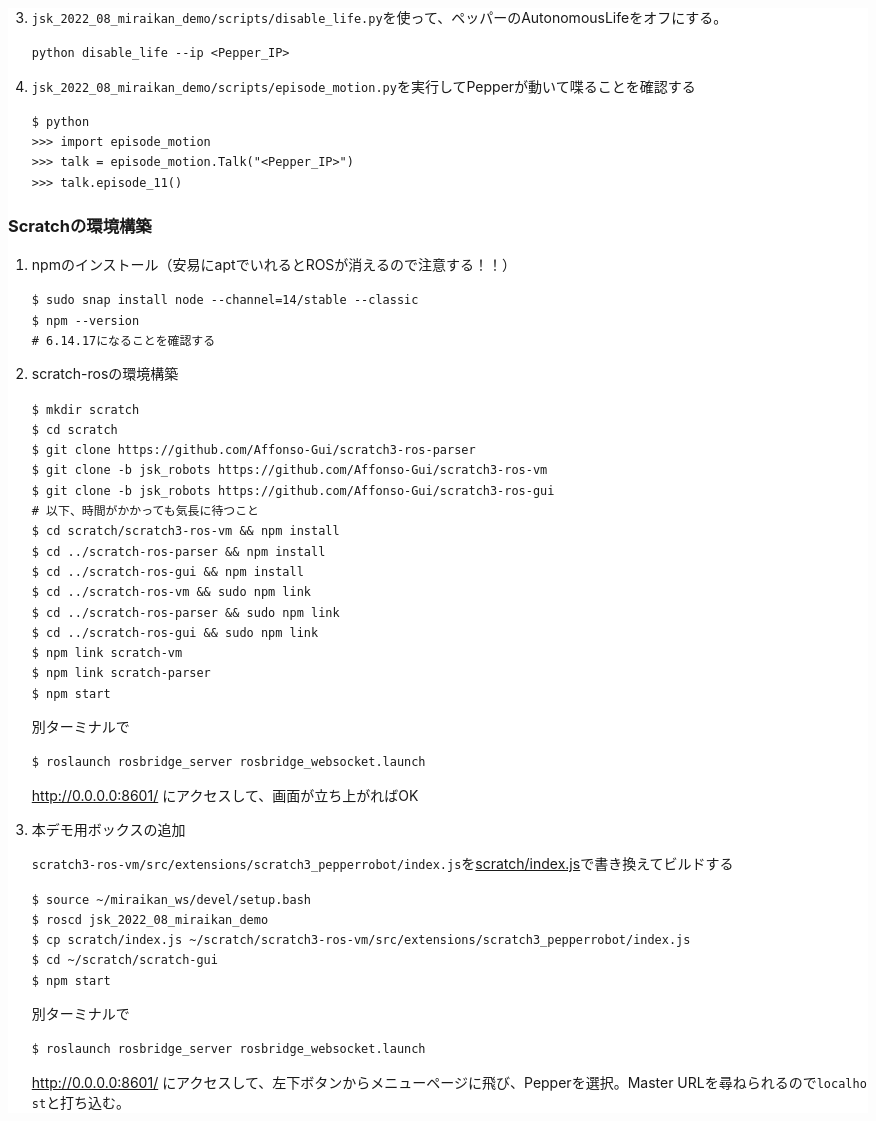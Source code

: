 3. `jsk_2022_08_miraikan_demo/scripts/disable_life.py`を使って、ペッパーのAutonomousLifeをオフにする。

    ```
    python disable_life --ip <Pepper_IP>
    ```

4. `jsk_2022_08_miraikan_demo/scripts/episode_motion.py`を実行してPepperが動いて喋ることを確認する<br>
    ```
    $ python
    >>> import episode_motion
    >>> talk = episode_motion.Talk("<Pepper_IP>")
    >>> talk.episode_11()
    ```

### Scratchの環境構築
1. npmのインストール（安易にaptでいれるとROSが消えるので注意する！！）
    ```
    $ sudo snap install node --channel=14/stable --classic
    $ npm --version
    # 6.14.17になることを確認する
    ```

2. scratch-rosの環境構築
    ```
    $ mkdir scratch
    $ cd scratch
    $ git clone https://github.com/Affonso-Gui/scratch3-ros-parser
    $ git clone -b jsk_robots https://github.com/Affonso-Gui/scratch3-ros-vm
    $ git clone -b jsk_robots https://github.com/Affonso-Gui/scratch3-ros-gui
    # 以下、時間がかかっても気長に待つこと
    $ cd scratch/scratch3-ros-vm && npm install
    $ cd ../scratch-ros-parser && npm install
    $ cd ../scratch-ros-gui && npm install
    $ cd ../scratch-ros-vm && sudo npm link
    $ cd ../scratch-ros-parser && sudo npm link
    $ cd ../scratch-ros-gui && sudo npm link
    $ npm link scratch-vm
    $ npm link scratch-parser
    $ npm start
    ```
    別ターミナルで
    ```
    $ roslaunch rosbridge_server rosbridge_websocket.launch
    ```
    http://0.0.0.0:8601/ にアクセスして、画面が立ち上がればOK

3. 本デモ用ボックスの追加<br>

    `scratch3-ros-vm/src/extensions/scratch3_pepperrobot/index.js`を[scratch/index.js](https://github.com/jsk-ros-pkg/jsk_demos/blob/master/jsk_2022_08_miraikan_demo/scratch/index.js)で書き換えてビルドする
    ```
    $ source ~/miraikan_ws/devel/setup.bash
    $ roscd jsk_2022_08_miraikan_demo
    $ cp scratch/index.js ~/scratch/scratch3-ros-vm/src/extensions/scratch3_pepperrobot/index.js
    $ cd ~/scratch/scratch-gui
    $ npm start
    ```
    別ターミナルで
    ```
    $ roslaunch rosbridge_server rosbridge_websocket.launch
    ```
    http://0.0.0.0:8601/ にアクセスして、左下ボタンからメニューページに飛び、Pepperを選択。Master URLを尋ねられるので`localhost`と打ち込む。
